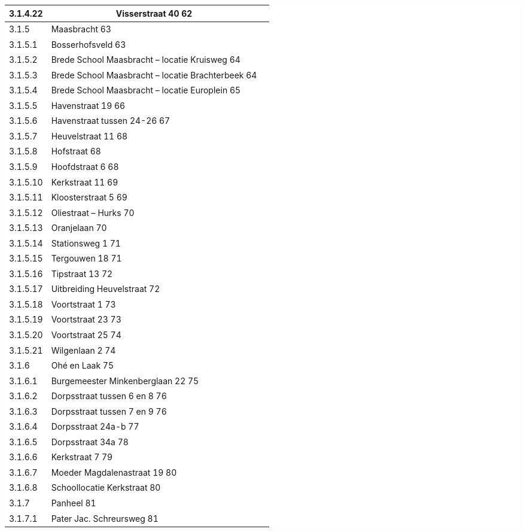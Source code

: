 | 3.1.4.22 | Visserstraat 40  62                               |  |
|----------|---------------------------------------------------|--|
| 3.1.5    | Maasbracht  63                                    |  |
| 3.1.5.1  | Bosserhofsveld  63                                |  |
| 3.1.5.2  | Brede School Maasbracht – locatie Kruisweg 64     |  |
| 3.1.5.3  | Brede School Maasbracht – locatie Brachterbeek 64 |  |
| 3.1.5.4  | Brede School Maasbracht – locatie Europlein 65    |  |
| 3.1.5.5  | Havenstraat 19  66                                |  |
| 3.1.5.6  | Havenstraat tussen 24-26 67                       |  |
| 3.1.5.7  | Heuvelstraat 11  68                               |  |
| 3.1.5.8  | Hofstraat 68                                      |  |
| 3.1.5.9  | Hoofdstraat 6  68                                 |  |
| 3.1.5.10 | Kerkstraat 11  69                                 |  |
| 3.1.5.11 | Kloosterstraat 5  69                              |  |
| 3.1.5.12 | Oliestraat – Hurks 70                             |  |
| 3.1.5.13 | Oranjelaan  70                                    |  |
| 3.1.5.14 | Stationsweg 1  71                                 |  |
| 3.1.5.15 | Tergouwen 18 71                                   |  |
| 3.1.5.16 | Tipstraat 13 72                                   |  |
| 3.1.5.17 | Uitbreiding Heuvelstraat  72                      |  |
| 3.1.5.18 | Voortstraat 1  73                                 |  |
| 3.1.5.19 | Voortstraat 23  73                                |  |
| 3.1.5.20 | Voortstraat 25  74                                |  |
| 3.1.5.21 | Wilgenlaan 2 74                                   |  |
| 3.1.6    | Ohé en Laak 75                                    |  |
| 3.1.6.1  | Burgemeester Minkenberglaan 22 75                 |  |
| 3.1.6.2  | Dorpsstraat tussen 6 en 8 76                      |  |
| 3.1.6.3  | Dorpsstraat tussen 7 en 9 76                      |  |
| 3.1.6.4  | Dorpsstraat 24a-b 77                              |  |
| 3.1.6.5  | Dorpsstraat 34a  78                               |  |
| 3.1.6.6  | Kerkstraat 7  79                                  |  |
| 3.1.6.7  | Moeder Magdalenastraat 19 80                      |  |
| 3.1.6.8  | Schoollocatie Kerkstraat 80                       |  |
| 3.1.7    | Panheel 81                                        |  |
| 3.1.7.1  | Pater Jac. Schreursweg 81                         |  |
